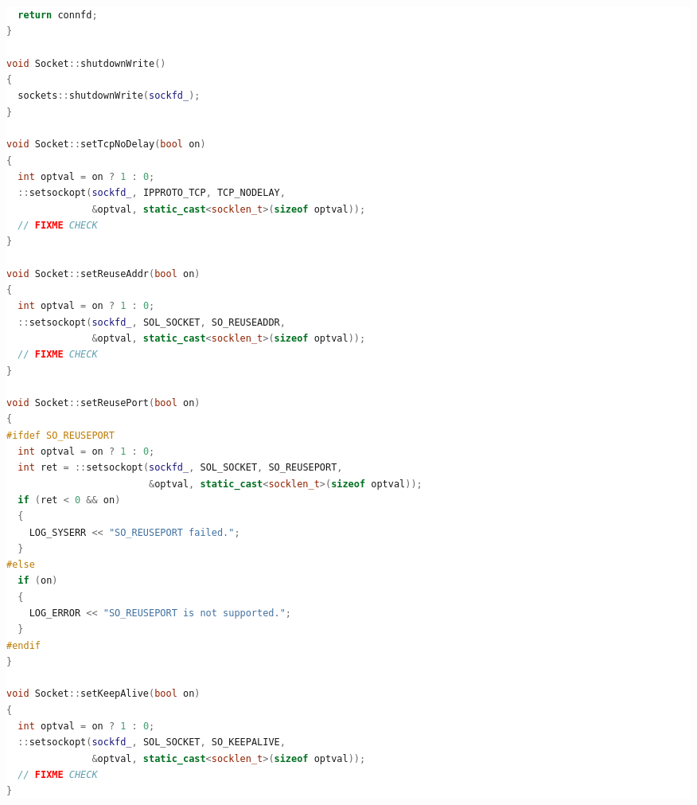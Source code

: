 ```c++
  return connfd;
}

void Socket::shutdownWrite()
{
  sockets::shutdownWrite(sockfd_);
}

void Socket::setTcpNoDelay(bool on)
{
  int optval = on ? 1 : 0;
  ::setsockopt(sockfd_, IPPROTO_TCP, TCP_NODELAY,
               &optval, static_cast<socklen_t>(sizeof optval));
  // FIXME CHECK
}

void Socket::setReuseAddr(bool on)
{
  int optval = on ? 1 : 0;
  ::setsockopt(sockfd_, SOL_SOCKET, SO_REUSEADDR,
               &optval, static_cast<socklen_t>(sizeof optval));
  // FIXME CHECK
}

void Socket::setReusePort(bool on)
{
#ifdef SO_REUSEPORT
  int optval = on ? 1 : 0;
  int ret = ::setsockopt(sockfd_, SOL_SOCKET, SO_REUSEPORT,
                         &optval, static_cast<socklen_t>(sizeof optval));
  if (ret < 0 && on)
  {
    LOG_SYSERR << "SO_REUSEPORT failed.";
  }
#else
  if (on)
  {
    LOG_ERROR << "SO_REUSEPORT is not supported.";
  }
#endif
}

void Socket::setKeepAlive(bool on)
{
  int optval = on ? 1 : 0;
  ::setsockopt(sockfd_, SOL_SOCKET, SO_KEEPALIVE,
               &optval, static_cast<socklen_t>(sizeof optval));
  // FIXME CHECK
}


```


